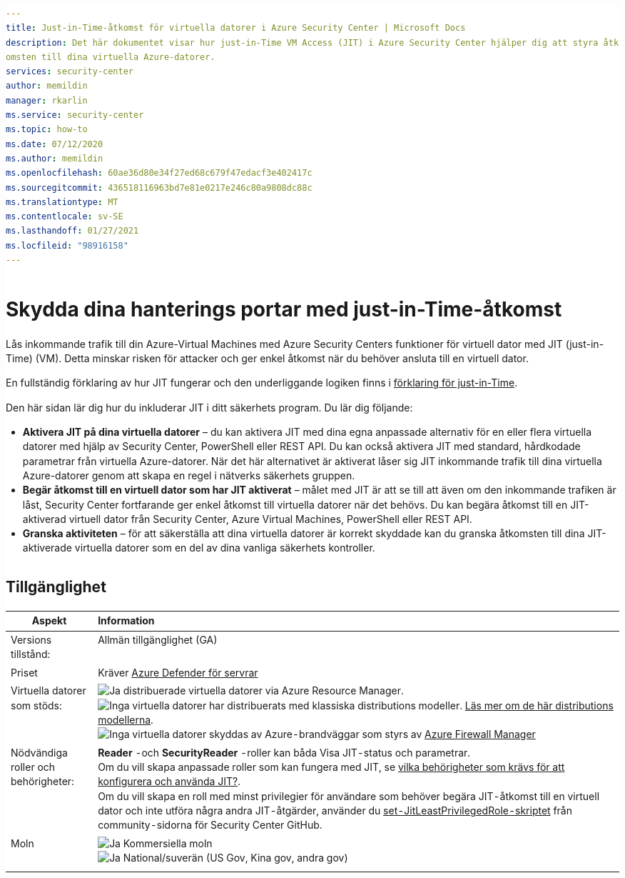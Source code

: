 ```yaml
---
title: Just-in-Time-åtkomst för virtuella datorer i Azure Security Center | Microsoft Docs
description: Det här dokumentet visar hur just-in-Time VM Access (JIT) i Azure Security Center hjälper dig att styra åtkomsten till dina virtuella Azure-datorer.
services: security-center
author: memildin
manager: rkarlin
ms.service: security-center
ms.topic: how-to
ms.date: 07/12/2020
ms.author: memildin
ms.openlocfilehash: 60ae36d80e34f27ed68c679f47edacf3e402417c
ms.sourcegitcommit: 436518116963bd7e81e0217e246c80a9808dc88c
ms.translationtype: MT
ms.contentlocale: sv-SE
ms.lasthandoff: 01/27/2021
ms.locfileid: "98916158"
---
```

# <a name="secure-your-management-ports-with-just-in-time-access"></a>Skydda dina hanterings portar med just-in-Time-åtkomst

Lås inkommande trafik till din Azure-Virtual Machines med Azure Security Centers funktioner för virtuell dator med JIT (just-in-Time) (VM). Detta minskar risken för attacker och ger enkel åtkomst när du behöver ansluta till en virtuell dator.

En fullständig förklaring av hur JIT fungerar och den underliggande logiken finns i [förklaring för just-in-Time](just-in-time-explained.md).

Den här sidan lär dig hur du inkluderar JIT i ditt säkerhets program. Du lär dig följande: 

- **Aktivera JIT på dina virtuella datorer** – du kan aktivera JIT med dina egna anpassade alternativ för en eller flera virtuella datorer med hjälp av Security Center, PowerShell eller REST API. Du kan också aktivera JIT med standard, hårdkodade parametrar från virtuella Azure-datorer. När det här alternativet är aktiverat låser sig JIT inkommande trafik till dina virtuella Azure-datorer genom att skapa en regel i nätverks säkerhets gruppen.
- **Begär åtkomst till en virtuell dator som har JIT aktiverat** – målet med JIT är att se till att även om den inkommande trafiken är låst, Security Center fortfarande ger enkel åtkomst till virtuella datorer när det behövs. Du kan begära åtkomst till en JIT-aktiverad virtuell dator från Security Center, Azure Virtual Machines, PowerShell eller REST API.
- **Granska aktiviteten** – för att säkerställa att dina virtuella datorer är korrekt skyddade kan du granska åtkomsten till dina JIT-aktiverade virtuella datorer som en del av dina vanliga säkerhets kontroller.   



## <a name="availability"></a>Tillgänglighet

|Aspekt|Information|
|----|:----|
|Versions tillstånd:|Allmän tillgänglighet (GA)|
|Priset|Kräver [Azure Defender för servrar](defender-for-servers-introduction.md)|
|Virtuella datorer som stöds:|![Ja ](./media/icons/yes-icon.png) distribuerade virtuella datorer via Azure Resource Manager.<br>![Inga ](./media/icons/no-icon.png) virtuella datorer har distribuerats med klassiska distributions modeller. [Läs mer om de här distributions modellerna](../azure-resource-manager/management/deployment-models.md).<br>![Inga ](./media/icons/no-icon.png) virtuella datorer skyddas av Azure-brandväggar som styrs av [Azure Firewall Manager](../firewall-manager/overview.md)|
|Nödvändiga roller och behörigheter:|**Reader** -och **SecurityReader** -roller kan båda Visa JIT-status och parametrar.<br>Om du vill skapa anpassade roller som kan fungera med JIT, se [vilka behörigheter som krävs för att konfigurera och använda JIT?](just-in-time-explained.md#what-permissions-are-needed-to-configure-and-use-jit).<br>Om du vill skapa en roll med minst privilegier för användare som behöver begära JIT-åtkomst till en virtuell dator och inte utföra några andra JIT-åtgärder, använder du [set-JitLeastPrivilegedRole-skriptet](https://github.com/Azure/Azure-Security-Center/tree/master/Powershell%20scripts/JIT%20Custom%20Role) från community-sidorna för Security Center GitHub.|
|Moln|![Ja](./media/icons/yes-icon.png) Kommersiella moln<br>![Ja](./media/icons/yes-icon.png) National/suverän (US Gov, Kina gov, andra gov)|
|||

